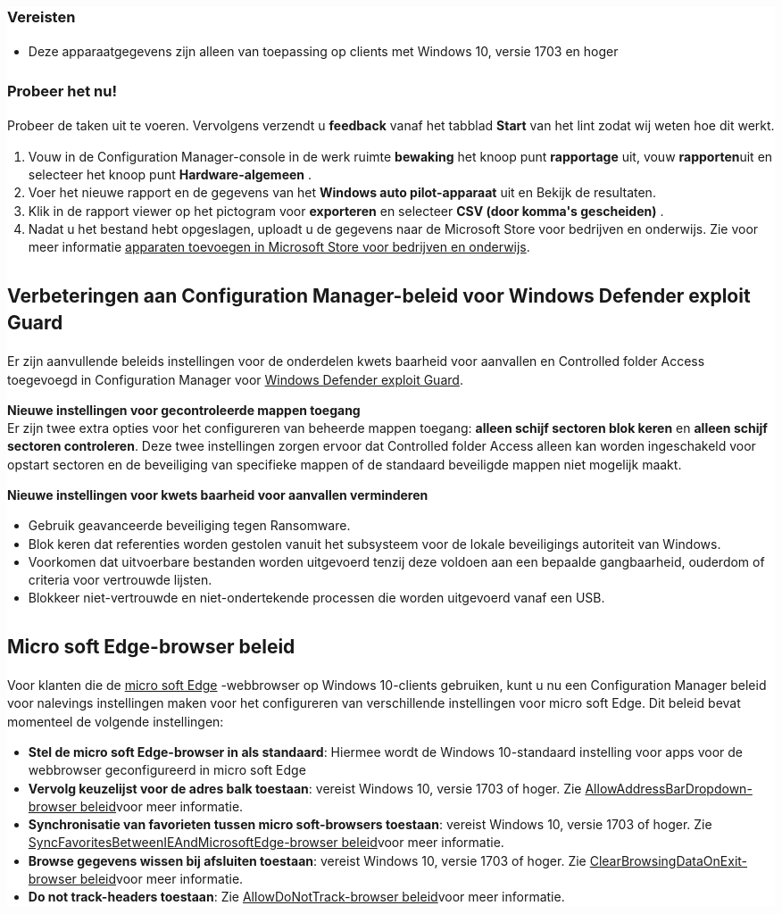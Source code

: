 ### <a name="prerequisites"></a>Vereisten
- Deze apparaatgegevens zijn alleen van toepassing op clients met Windows 10, versie 1703 en hoger

### <a name="try-it-out"></a>Probeer het nu!
 Probeer de taken uit te voeren. Vervolgens verzendt u **feedback** vanaf het tabblad **Start** van het lint zodat wij weten hoe dit werkt.

1. Vouw in de Configuration Manager-console in de werk ruimte **bewaking** het knoop punt **rapportage** uit, vouw **rapporten**uit en selecteer het knoop punt **Hardware-algemeen** .
2. Voer het nieuwe rapport en de gegevens van het **Windows auto pilot-apparaat** uit en Bekijk de resultaten. 
3. Klik in de rapport viewer op het pictogram voor **exporteren** en selecteer **CSV (door komma's gescheiden)** .
4. Nadat u het bestand hebt opgeslagen, uploadt u de gegevens naar de Microsoft Store voor bedrijven en onderwijs. Zie voor meer informatie [apparaten toevoegen in Microsoft Store voor bedrijven en onderwijs](/microsoft-store/add-profile-to-devices#add-devices-and-apply-autopilot-deployment-profile). 



## <a name="improvements-to-configuration-manager-policies-for-windows-defender-exploit-guard"></a>Verbeteringen aan Configuration Manager-beleid voor Windows Defender exploit Guard

Er zijn aanvullende beleids instellingen voor de onderdelen kwets baarheid voor aanvallen en Controlled folder Access toegevoegd in Configuration Manager voor [Windows Defender exploit Guard](/windows/security/threat-protection/microsoft-defender-atp/microsoft-defender-advanced-threat-protection).

**Nieuwe instellingen voor gecontroleerde mappen toegang**<br/>
Er zijn twee extra opties voor het configureren van beheerde mappen toegang: **alleen schijf sectoren blok keren** en **alleen schijf sectoren controleren**. Deze twee instellingen zorgen ervoor dat Controlled folder Access alleen kan worden ingeschakeld voor opstart sectoren en de beveiliging van specifieke mappen of de standaard beveiligde mappen niet mogelijk maakt. 

**Nieuwe instellingen voor kwets baarheid voor aanvallen verminderen**
- Gebruik geavanceerde beveiliging tegen Ransomware.
- Blok keren dat referenties worden gestolen vanuit het subsysteem voor de lokale beveiligings autoriteit van Windows. 
- Voorkomen dat uitvoerbare bestanden worden uitgevoerd tenzij deze voldoen aan een bepaalde gangbaarheid, ouderdom of criteria voor vertrouwde lijsten. 
- Blokkeer niet-vertrouwde en niet-ondertekende processen die worden uitgevoerd vanaf een USB.



## <a name="microsoft-edge-browser-policies"></a>Micro soft Edge-browser beleid

Voor klanten die de [micro soft Edge](https://www.microsoft.com/itpro/microsoft-edge) -webbrowser op Windows 10-clients gebruiken, kunt u nu een Configuration Manager beleid voor nalevings instellingen maken voor het configureren van verschillende instellingen voor micro soft Edge. Dit beleid bevat momenteel de volgende instellingen:
- **Stel de micro soft Edge-browser in als standaard**: Hiermee wordt de Windows 10-standaard instelling voor apps voor de webbrowser geconfigureerd in micro soft Edge
- **Vervolg keuzelijst voor de adres balk toestaan**: vereist Windows 10, versie 1703 of hoger. Zie [AllowAddressBarDropdown-browser beleid](/windows/client-management/mdm/policy-csp-browser#browser-allowaddressbardropdown)voor meer informatie.
- **Synchronisatie van favorieten tussen micro soft-browsers toestaan**: vereist Windows 10, versie 1703 of hoger. Zie [SyncFavoritesBetweenIEAndMicrosoftEdge-browser beleid](/windows/client-management/mdm/policy-csp-browser#browser-syncfavoritesbetweenieandmicrosoftedge)voor meer informatie.
- **Browse gegevens wissen bij afsluiten toestaan**: vereist Windows 10, versie 1703 of hoger. Zie [ClearBrowsingDataOnExit-browser beleid](/windows/client-management/mdm/policy-csp-browser#browser-clearbrowsingdataonexit)voor meer informatie.
- **Do not track-headers toestaan**: Zie [AllowDoNotTrack-browser beleid](/windows/client-management/mdm/policy-csp-browser#browser-allowdonottrack)voor meer informatie.